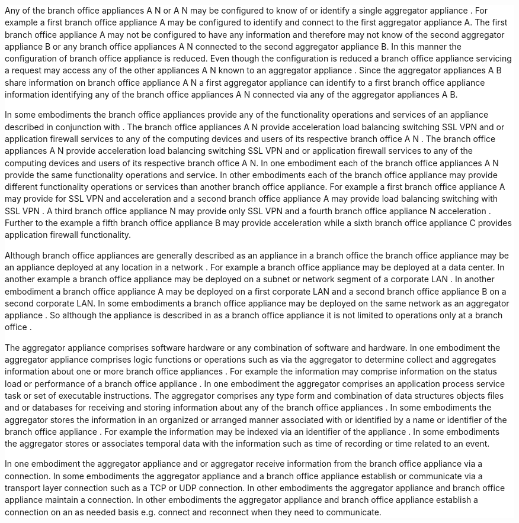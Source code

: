 Any of the branch office appliances A N or A N may be configured to know of or identify a single aggregator appliance . For example a first branch office appliance A may be configured to identify and connect to the first aggregator appliance A. The first branch office appliance A may not be configured to have any information and therefore may not know of the second aggregator appliance B or any branch office appliances A N connected to the second aggregator appliance B. In this manner the configuration of branch office appliance is reduced. Even though the configuration is reduced a branch office appliance servicing a request may access any of the other appliances A N known to an aggregator appliance . Since the aggregator appliances A B share information on branch office appliance A N a first aggregator appliance can identify to a first branch office appliance information identifying any of the branch office appliances A N connected via any of the aggregator appliances A B.

In some embodiments the branch office appliances provide any of the functionality operations and services of an appliance described in conjunction with . The branch office appliances A N provide acceleration load balancing switching SSL VPN and or application firewall services to any of the computing devices and users of its respective branch office A N . The branch office appliances A N provide acceleration load balancing switching SSL VPN and or application firewall services to any of the computing devices and users of its respective branch office A N. In one embodiment each of the branch office appliances A N provide the same functionality operations and service. In other embodiments each of the branch office appliance may provide different functionality operations or services than another branch office appliance. For example a first branch office appliance A may provide for SSL VPN and acceleration and a second branch office appliance A may provide load balancing switching with SSL VPN . A third branch office appliance N may provide only SSL VPN and a fourth branch office appliance N acceleration . Further to the example a fifth branch office appliance B may provide acceleration while a sixth branch office appliance C provides application firewall functionality.

Although branch office appliances are generally described as an appliance in a branch office the branch office appliance may be an appliance deployed at any location in a network . For example a branch office appliance may be deployed at a data center. In another example a branch office appliance may be deployed on a subnet or network segment of a corporate LAN . In another embodiment a branch office appliance A may be deployed on a first corporate LAN and a second branch office appliance B on a second corporate LAN. In some embodiments a branch office appliance may be deployed on the same network as an aggregator appliance . So although the appliance is described in as a branch office appliance it is not limited to operations only at a branch office .

The aggregator appliance comprises software hardware or any combination of software and hardware. In one embodiment the aggregator appliance comprises logic functions or operations such as via the aggregator to determine collect and aggregates information about one or more branch office appliances . For example the information may comprise information on the status load or performance of a branch office appliance . In one embodiment the aggregator comprises an application process service task or set of executable instructions. The aggregator comprises any type form and combination of data structures objects files and or databases for receiving and storing information about any of the branch office appliances . In some embodiments the aggregator stores the information in an organized or arranged manner associated with or identified by a name or identifier of the branch office appliance . For example the information may be indexed via an identifier of the appliance . In some embodiments the aggregator stores or associates temporal data with the information such as time of recording or time related to an event.

In one embodiment the aggregator appliance and or aggregator receive information from the branch office appliance via a connection. In some embodiments the aggregator appliance and a branch office appliance establish or communicate via a transport layer connection such as a TCP or UDP connection. In other embodiments the aggregator appliance and branch office appliance maintain a connection. In other embodiments the aggregator appliance and branch office appliance establish a connection on an as needed basis e.g. connect and reconnect when they need to communicate.
